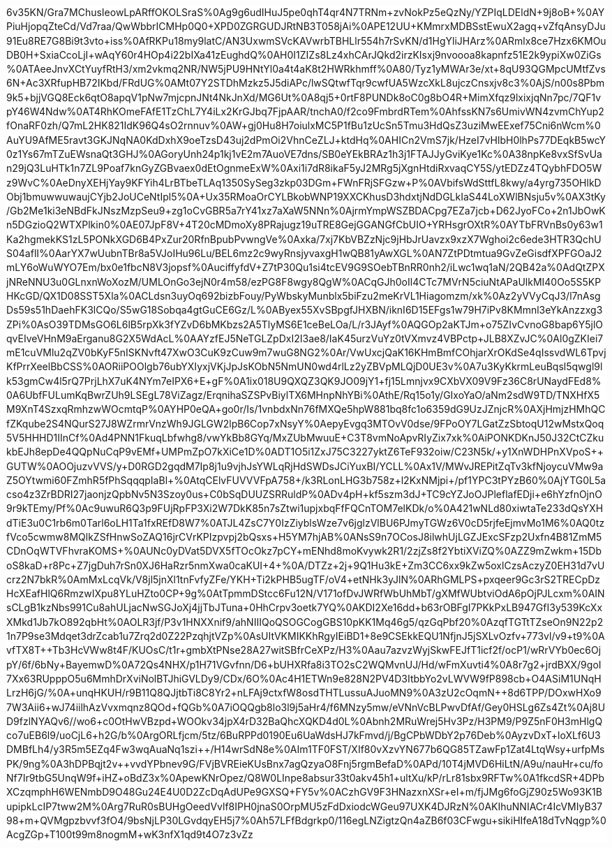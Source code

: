 6v35KN/Gra7MChusIeowLpARffOKOLSraS%0Ag9g6udIHuJ5pe0qhT4qr4N7TRNm+zvNokPz5eQzNy/YZPIqLDEldN+9j8oB+%0AYPiuHjopqZteCd/Vd7raa/QwWbbrICMHp0Q0+XPD0ZGRGUDJRtNB3T058jAi%0APE12UU+KMmrxMDBSstEwuX2agq+vZfqAnsyDJu91Eu8RE7G8Bi9t3vto+iss%0AfRKPu18my9latC/AN3UxwmSVcKAVwrbTBHLlr554h7rSvKN/d1HgYliJHArz%0ARmlx8ce7Hzx6KMOuDB0H+SxiaCcoLjI+wAqY60r4HOp4i22bIXa41zEughdQ%0AH0I1ZIZs8Lz4xhCArJQkd2irzKIsxj9nvoooa8kapnfz51E2k9ypiXw0ZiGs%0ATAeeJnvXCtYuyfRtH3/xm2vkmq2NR/NW5jPU9HNtYl0a4t4aK8t2HWRkhmff%0A80/Tyz1yMWAr3e/xt+8qU93QGMpcUMtfZvs6N+Ac3XRfupHB72IKbd/FRdUG%0AMt07Y2STDhMzkz5J5diAPc/lwSQtwfTqr9cwfUA5WzcXkL8ujczCnsxjv8c3%0AjS/n00s8Pbm9k5+bjjVGQ8Eck6qtO8apqV1pNw7mjcpnJNt4NkJnXd/MG6Ut%0A8qj5+0rtF8PUNDk8oC0g8bO4R+MimXfqz9lxixjqNn7pc/7QF1vpY46W4Ndw%0AT4RhKOmeFAfE1TzChL7Y4iLx2KrGJbq7FjpAAR/tnchA0/f2co9FmbrdRTem%0AhfssKN7s6UmivWN4zvmChYup2fOnaRF0zh/Q7mL2HK821IdK96Q4sO2rnnuv%0AW+gj0Hu8H7oiulxMC5P1fBu1zUcSn5Tmu3HdQsZ3uziMwEExef75Cni6nWcm%0AuYU9AfME5ravt3GKJNqNA0KdDxhX9oeTzsD43uj2dPmOi2VhnCeZLJ+ktdHq%0AHICn2VmS7jk/HzeI7vHlbH0lhPs77DEqkB5wcY0z1Ys67mTZuEWsnaQt3GHJ%0AGoryUnh24p1kj1vE2m7AuoVE7dns/SB0eYEkBRAz1h3j1FTAJJyGviKye1Kc%0A38npKe8vxSfSvUan29jQ3LuHTk1n7ZL9Poaf7knGyZGBvaex0dEtOgnmeExW%0Axi1i7dR8ikaF5yJ2MRg5jXgnHtdiRxvaqCY5S/ytEDZz4TQybhFDO5Wz9WvC%0AeDnyXEHjYay9KFYih4LrBTbeTLAq1350SySeg3zkp03DGm+FWnFRjSFGzw+P%0AVbifsWdSttfL8kwy/a4yrg735OHlkDObj1bmuwwuwaujCYjb2JoUCeNtIpl5%0A+Ux35RMoaOrCYLBkobWNP19XXCKhusD3hdxtjNdDGLkIaS44LoXWlBNsju5v%0AX3tKy/Gb2Me1ki3eNBdFkJNszMzpSeu9+zg1oCvGBR5a7rY41xz7aXaW5NNn%0AjrmYmpWSZBDACpg7EZa7jcb+D62JyoFCo+2n1JbOwKn5DGzioQ2WTXPlkin0%0AE07JpF8V+4T20cMDmoXy8PRajugz19uTRE8GejGGANGfCbUIO+YRHsgrOXtR%0AYTbFRVnBs0y63w1Ka2hgmekKS1zL5PONkXGD6B4PxZur20RfnBpubPvwngVe%0Axka/7xj7KbVBZzNjc9jHbJrUavzx9xzX7Wghoi2c6ede3HTR3QchUS04aflI%0AarYX7wUubnTBr8a5VJoIHu96Lu/BEL6mz2c9wyRnsjyvaxgH1wQB81yAwXGL%0AN7ZtPDtmtua9GvZeGisdfXPFGOaJ2mLY6oWuWYO7Em/bx0e1fbcN8V3jopsf%0AuciffyfdV+Z7tP30Qu1si4tcEV9G9SOebTBnRR0nh2/iLwc1wq1aN/2QB42a%0AdQtZPXjNReNNU3u0GLnxnWoXozM/UMLOnGo3ejN0r4m58/ezPG8F8wgy8QgW%0ACqGJh0oIl4CTc7MVrN5ciuNtAPaUlkMI40Oo5S5KPHKcGD/QX1D08SST5Xla%0ACLdsn3uyOq692bizbFouy/PyWbskyMunblx5biFzu2meKrVL1Hiagomzm/xk%0Az2yVVyCqJ3/l7nAsgDs59s51hDaehFK3lCQo/S5wG18Sobqa4gtGuCE6Gz/L%0AByex55XvSBpgfJHXBN/iknI6D15EFgs1w79H7iPv8KMmnl3eYkAnzzxg3ZPi%0AsO39TDMsGO6L6lB5rpXk3fYZvD6bMKbzs2A5TlyMS6E1ceBeLOa/L/r3JAyf%0AQGOp2aKTJm+o75ZIvCvnoG8bap6Y5jlOqvEIveVHnM9aErganu8G2X5WdAcL%0AAYzfEJ5NeTGLZpDxI2I3ae8/IaK45urzVuYz0tVXmvz4VBPctp+JLB8XZvJC%0Al0gZKIei7mE1cuVMlu2qZV0bKyF5nISKNvft47XwO3CuK9zCuw9m7wuG8NG2%0Ar/VwUxcjQaK16KHmBmfCOhjarXrOKdSe4qIssvdWL6TpvjKfPrrXeelBbCSS%0AORiiPOOlgb76ubYXIyxjVKjJpJsKObN5NmUN0wd4rlLz2yZBVpMLQjD0UE3v%0A7u3KyKkrmLeuBqsl5qwgl9lk53gmCw4l5rQ7PrjLhX7uK4NYm7eIPX6+E+gF%0A1ix018U9QXQZ3QK9JO09jY1+fj15Lmnjvx9CXbVX09V9Fz36C8rUNaydFEd8%0A6UbfFULumKqBwrZUh9LSEgL78ViZagz/ErqnihaSZSPvBiylTX6MHnpNhYBi%0AthE/Rq15o1y/GIxoYaO/aNm2sdW9TD/TNXHfX5M9XnT4SzxqRmhzwWOcmtqP%0AYHP0eQA+go0r/Is/1vnbdxNn76fMXQe5hpW881bq8fc1o6359dG9UzJZnjcR%0AXjHmjzHMhQCfZKqube2S4NQurS27J8WZrmrVnzWh9JGLGW2lpB6Cop7xNsyY%0AepyEvgq3MTOvV0dse/9FPoOY7LGatZzSbtoqU12wMstxQoq5V5HHHD1IInCf%0Ad4PNN1FkuqLbfwhg8/vwYkBb8GYq/MxZUbMwuuE+C3T8vmNoApvRIyZix7xk%0AiPONKDKnJ50J32CtCZkukbEJh8epDe4QQpNuCqP9vEMf+UMPmZpO7kXiCe1D%0ADT1O5i1ZxJ75C3227yktZ6TeF932oiw/C23N5k/+y1XnWDHPnXVpoS++GUTW%0AOOjuzvVVS/y+D0RGD2gqdM7Ip8j1u9vjhJsYWLqRjHdSWDsJCiYuxBI/YCLL%0Ax1V/MWvJREPitZqTv3kfNjoycuVMw9aZ5OYtwmi60FZmhR5fPhSqqqpIaBl+%0AtqCElvFUVVVFpA758+/k3RLonLHG3b758z+l2KxNMjpi+/pf1YPC3tPYzB60%0AjYTG0L5acso4z3ZrBDRI27jaonjzQpbNv5N3Szoy0us+C0bSqDUUZSRRuldP%0ADv4pH+kf5szm3dJ+TC9cYZJoOJPleflafEDji+e6hYzfnOjnO9r9kTEmy/Pf%0Ac9uwuR6Q3p9FUjRpFP3Xi2W7DkK85n7sZtwi1upjxbqFfFQCnTOM7elKDk/o%0A421wNLd80xiwtaTe233dQsYXHdTiE3u0C1rb6m0Tarl6oLH1Ta1fxREfD8W7%0ATJL4ZsC7Y0IzZiyblsWze7v6jglzVlBU6PJmyTGWz6V0cD5rjfeEjmvMo1M6%0AQ0tzfVco5cwmw8MQlkZSfHnwSoZAQ16jrCVrKPIzpvpj2bQsxs+H5YM7hjAB%0ANsS9n7OCosJ8ilwhUjLGZJExcSFzp2Uxfn4B81ZmM5CDnOqWTVFhvraKOMS+%0AUNc0yDVat5DVX5fTOcOkz7pCY+mENhd8moKvywk2R1/2zjZs8f2YbtiXViZQ%0AZZ9mZwkm+15DboS8kaD+r8Pc+Z7jgDuh7rSn0XJ6HaRzr5nmXwa0caKUI+4+%0A/DTZz+2j+9Q1Hu3kE+Zm3CC6xx9kZw5oxlCzsAczyZ0EH31d7vUcrz2N7bkR%0AmMxLcqVk/V8jl5jnXl1tnFvfyZFe/YKH+Ti2kPHB5ugTF/oV4+etNHk3yJlN%0ARhGMLPS+pxqeer9Gc3rS2TRECpDzHcXEafHlQ6RmzwIXpu8YLuHZto0CP+9g%0AtTpmmDStcc6Fu12N/V171ofDvJWRfWbUhMbT/gXMfWUbtviOdA6pOjPJLcxm%0AINsCLgB1kzNbs991Cu8ahULjacNwSGJoXj4jjTbJTuna+0HhCrpv3oetk7YQ%0AKDI2Xe16dd+b63rOBFgI7PKkPxLB947GfI3y539KcXxXMkd1Jb7kO892qbHt%0AOLR3jf/P3v1HNXXnif9/ahNIIIQoQSOGCogGBS10pKK1Mq46g5/qzGqPbf20%0AzqfTGTtTZseOn9N22p21n7P9se3Mdqet3drZcab1u7Zrq2d0Z22PzqhjtVZp%0AsUItVKMIKKhRgyIEiBD1+8e9CSEkkEQU1NfjnJ5jSXLvOzfv+773vl/v9+t9%0AvfTX8T++Tb3HcVWw8t4F/KUOsC/t1r+gmbXtPNse28A27witSBfrCeXPz/H3%0Aau7azvzWyjSkwFEJfT1icf2f/ocP1/wRrVYb0ec6OjpY/6f/6bNy+BayemwD%0A72Qs4NHX/p1H71VGvfnn/D6+bUHXRfa8i3TO2sC2WQMvnUJ/Hd/wFmXuvti4%0A8r7g2+jrdBXX/9goI7Xx63RUpppO5u6MmhDrXviNolBTJhiGVLDy9/CDx/6O%0Ac4H1ETWn9e828N2PV4D3ItbbYo2vLWVW9fP898cb+O4ASiM1UNqHLrzH6jG/%0A+unqHKUH/r9B11Q8QJjtbTi8C8Yr2+nLFAj9ctxfW8osdTHTLussuAJuoMN9%0A3zU2cOqmN++8d6TPP/DOxwHXo97W3Aii6+wJ74iilhAzVvxmqnz8QOd+fQGb%0A7iOQQgb8lo3l9j5aHr4/f6MNzy5mw/eVNnVcBLPwvDfAf/Gey0HSLg6Zs4Zt%0Aj8UD9fzlNYAQv6//wo6+c0OtHwVBzpd+WOOkv34jpX4rD32BaQhcXQKD4d0L%0Abnh2MRuWrej5Hv3Pz/H3PM9/P9Z5nF0H3mHlgQco7uEB6l9/uoCjL6+h2G/b%0ArgORLfjcm/5tz/6BuRPPd0190Eu6UaWdsHJ7kFmvd/j/BgCPbWDbY2p76Deb%0AyzvDxT+loXLf6U3DMBfLh4/y3R5m5EZq4Fw3wqAuaNq1szi++/H14wrSdN8e%0AIm1TF0FST/XIf80vXzvYN677b6QG85TZawFp1Zat4LtqWsy+urfpMsPK/9ng%0A3hDPBqjt2v++vvdYPbnev9G/FVjBVREieKUsBnx7agQzyaO8Fnj5rgmBefaD%0APd/10T4jMVD6HiLtN/A9u/nauHr+cu/foNf7Ir9tbG5UnqW9f+iHZ+oBdZ3x%0ApewKNrOpez/Q8W0LInpe8absur33t0akv45h1+ultXu/kP/rLr81sbx9RFTw%0A1fkcdSR+4DPbXCzqmphH6WENmbD9O48Gu24E4U0D2ZcDqAdUPe9GXSQ+FY5v%0ACzhGV9F3HNazxnXSr+eI+m/fjJMg6foGjZ90z5Wo93K1BupipkLcIP7tww2M%0Arg7RuR0sBUHgOeedVvlf8IPH0jnaS0OrpMU5zFdDxiodcWGeu97UXK4DJRzN%0AKIhuNNIACr4IcVMIyB3798+m+QVMgpzbvvf3fO4/9bsNjLP30LGvdqyEH5j7%0Ah57LFfBdgrkp0/116egLNZigtzQn4aZB6f03CFwgu+sikiHIfeA18dTvNqgp%0AcgZGp+T100t99m8nogmM+wK3nfX1qd9t4O7z3vZz